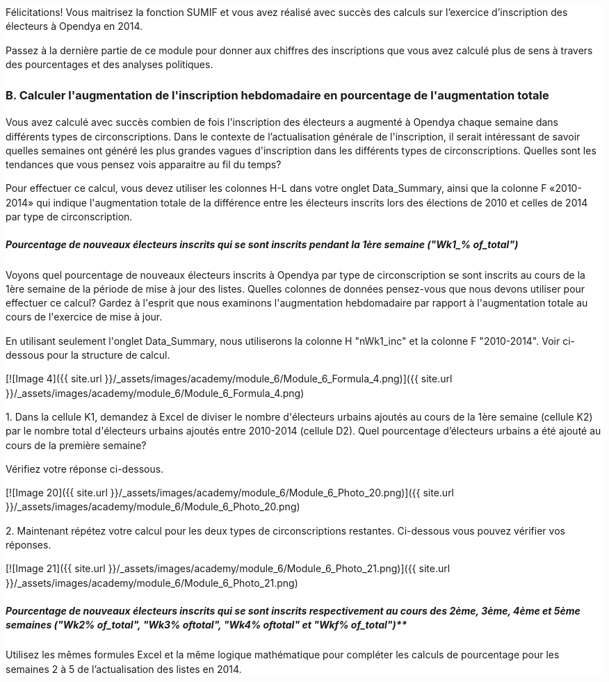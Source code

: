 Félicitations! Vous maitrisez la fonction SUMIF et vous avez réalisé avec succès des calculs sur l’exercice d’inscription des électeurs à Opendya en 2014.

Passez à la dernière partie de ce module pour donner aux chiffres des inscriptions que vous avez calculé plus de sens à travers des pourcentages et des analyses politiques.

### B. Calculer l'augmentation de l'inscription hebdomadaire en pourcentage de l'augmentation totale

Vous avez calculé avec succès combien de fois l'inscription des électeurs a augmenté à Opendya chaque semaine dans différents types de circonscriptions. Dans le contexte de l’actualisation générale de l'inscription, il serait intéressant de savoir quelles semaines ont généré les plus grandes vagues d'inscription dans les différents types de circonscriptions. Quelles sont les tendances que vous pensez vois apparaitre au fil du temps?

Pour effectuer ce calcul, vous devez utiliser les colonnes H-L dans votre onglet Data_Summary, ainsi que la colonne F «2010-2014» qui indique l'augmentation totale de la différence entre les électeurs inscrits lors des élections de 2010 et celles de 2014 par type de circonscription.

##### **Pourcentage de nouveaux électeurs inscrits qui se sont inscrits pendant la 1ère semaine ("Wk1\_% of_total")**

Voyons quel pourcentage de nouveaux électeurs inscrits à Opendya par type de circonscription se sont inscrits au cours de la 1ère semaine de la période de mise à jour des listes. Quelles colonnes de données pensez-vous que nous devons utiliser pour effectuer ce calcul? Gardez à l'esprit que nous examinons l'augmentation hebdomadaire par rapport à l'augmentation totale au cours de l'exercice de mise à jour.

En utilisant seulement l'onglet Data_Summary, nous utiliserons la colonne H "nWk1_inc" et la colonne F "2010-2014". Voir ci-dessous pour la structure de calcul.

[![Image 4]({{ site.url }}/\_assets/images/academy/module_6/Module_6_Formula_4.png)]({{ site.url }}/\_assets/images/academy/module_6/Module_6_Formula_4.png)

1\. Dans la cellule K1, demandez à Excel de diviser le nombre d'électeurs urbains ajoutés au cours de la 1ère semaine (cellule K2) par le nombre total d'électeurs urbains ajoutés entre 2010-2014 (cellule D2). Quel pourcentage d’électeurs urbains a été ajouté au cours de la première semaine?

Vérifiez votre réponse ci-dessous.

[![Image 20]({{ site.url }}/\_assets/images/academy/module_6/Module_6_Photo_20.png)]({{ site.url }}/\_assets/images/academy/module_6/Module_6_Photo_20.png)

2\. Maintenant répétez votre calcul pour les deux types de circonscriptions restantes. Ci-dessous vous pouvez vérifier vos réponses.

[![Image 21]({{ site.url }}/\_assets/images/academy/module_6/Module_6_Photo_21.png)]({{ site.url }}/\_assets/images/academy/module_6/Module_6_Photo_21.png)

##### **Pourcentage de nouveaux électeurs inscrits qui se sont inscrits respectivement au cours des 2ème, 3ème, 4ème et 5ème semaines ("Wk2*% of_total", "Wk3*% of*total", "Wk4*% of*total" et "Wkf*% of_total")**

Utilisez les mêmes formules Excel et la même logique mathématique pour compléter les calculs de pourcentage pour les semaines 2 à 5 de l’actualisation des listes en 2014.
